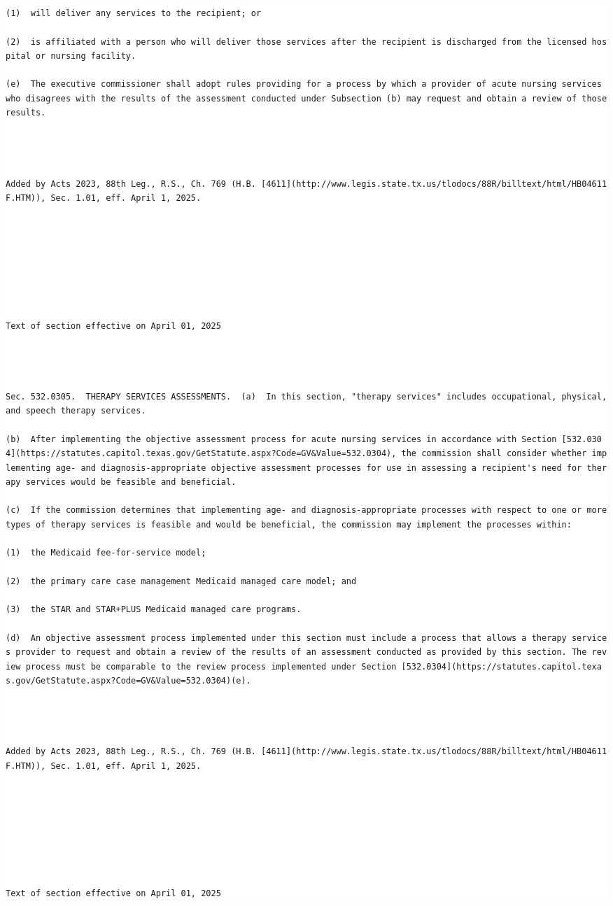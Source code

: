     (1)  will deliver any services to the recipient; or
    
    (2)  is affiliated with a person who will deliver those services after the recipient is discharged from the licensed hospital or nursing facility.
    
    (e)  The executive commissioner shall adopt rules providing for a process by which a provider of acute nursing services who disagrees with the results of the assessment conducted under Subsection (b) may request and obtain a review of those results.
    
    
    
    
    Added by Acts 2023, 88th Leg., R.S., Ch. 769 (H.B. [4611](http://www.legis.state.tx.us/tlodocs/88R/billtext/html/HB04611F.HTM)), Sec. 1.01, eff. April 1, 2025.
    
    
    
    
    
      
    
    
    Text of section effective on April 01, 2025
    
      
    
    
    Sec. 532.0305.  THERAPY SERVICES ASSESSMENTS.  (a)  In this section, "therapy services" includes occupational, physical, and speech therapy services.
    
    (b)  After implementing the objective assessment process for acute nursing services in accordance with Section [532.0304](https://statutes.capitol.texas.gov/GetStatute.aspx?Code=GV&Value=532.0304), the commission shall consider whether implementing age- and diagnosis-appropriate objective assessment processes for use in assessing a recipient's need for therapy services would be feasible and beneficial.
    
    (c)  If the commission determines that implementing age- and diagnosis-appropriate processes with respect to one or more types of therapy services is feasible and would be beneficial, the commission may implement the processes within:
    
    (1)  the Medicaid fee-for-service model;
    
    (2)  the primary care case management Medicaid managed care model; and
    
    (3)  the STAR and STAR+PLUS Medicaid managed care programs.
    
    (d)  An objective assessment process implemented under this section must include a process that allows a therapy services provider to request and obtain a review of the results of an assessment conducted as provided by this section. The review process must be comparable to the review process implemented under Section [532.0304](https://statutes.capitol.texas.gov/GetStatute.aspx?Code=GV&Value=532.0304)(e).
    
    
    
    
    Added by Acts 2023, 88th Leg., R.S., Ch. 769 (H.B. [4611](http://www.legis.state.tx.us/tlodocs/88R/billtext/html/HB04611F.HTM)), Sec. 1.01, eff. April 1, 2025.
    
    
    
    
    
      
    
    
    Text of section effective on April 01, 2025
    
      